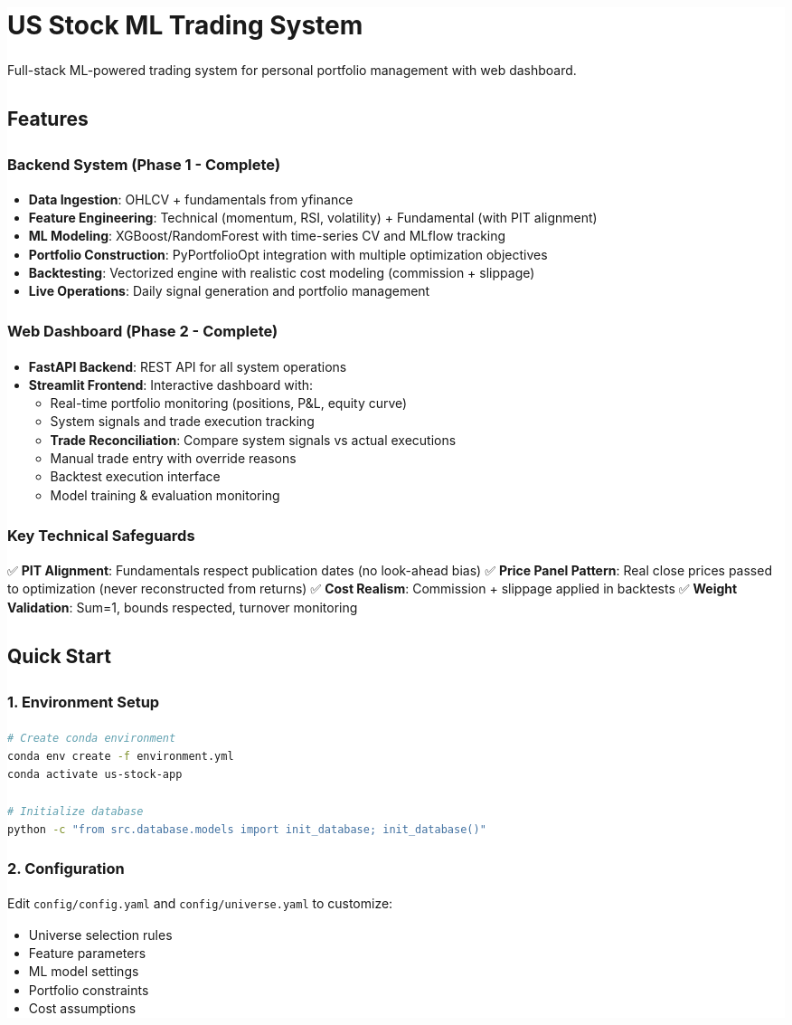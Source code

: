 # US Stock ML Trading System

Full-stack ML-powered trading system for personal portfolio management with web dashboard.

## Features

### Backend System (Phase 1 - Complete)
- **Data Ingestion**: OHLCV + fundamentals from yfinance
- **Feature Engineering**: Technical (momentum, RSI, volatility) + Fundamental (with PIT alignment)
- **ML Modeling**: XGBoost/RandomForest with time-series CV and MLflow tracking
- **Portfolio Construction**: PyPortfolioOpt integration with multiple optimization objectives
- **Backtesting**: Vectorized engine with realistic cost modeling (commission + slippage)
- **Live Operations**: Daily signal generation and portfolio management

### Web Dashboard (Phase 2 - Complete)
- **FastAPI Backend**: REST API for all system operations
- **Streamlit Frontend**: Interactive dashboard with:
  - Real-time portfolio monitoring (positions, P&L, equity curve)
  - System signals and trade execution tracking
  - **Trade Reconciliation**: Compare system signals vs actual executions
  - Manual trade entry with override reasons
  - Backtest execution interface
  - Model training & evaluation monitoring

### Key Technical Safeguards
✅ **PIT Alignment**: Fundamentals respect publication dates (no look-ahead bias)
✅ **Price Panel Pattern**: Real close prices passed to optimization (never reconstructed from returns)
✅ **Cost Realism**: Commission + slippage applied in backtests
✅ **Weight Validation**: Sum=1, bounds respected, turnover monitoring

## Quick Start

### 1. Environment Setup

```bash
# Create conda environment
conda env create -f environment.yml
conda activate us-stock-app

# Initialize database
python -c "from src.database.models import init_database; init_database()"
```

### 2. Configuration

Edit `config/config.yaml` and `config/universe.yaml` to customize:
- Universe selection rules
- Feature parameters
- ML model settings
- Portfolio constraints
- Cost assumptions

